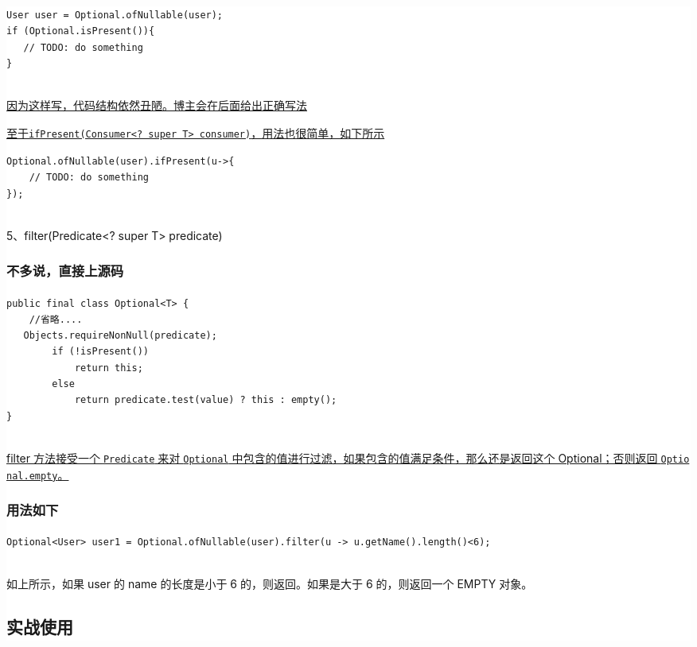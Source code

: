 ```
User user = Optional.ofNullable(user);
if (Optional.isPresent()){
   // TODO: do something
}


```

[因为这样写，代码结构依然丑陋。博主会在后面给出正确写法](https://mp.weixin.qq.com/s?__biz=MzA3MTUzOTcxOQ==&mid=2452981393&idx=2&sn=9c0005ed9e5119eef7183eb25db0edee&scene=21#wechat_redirect)

[至于`ifPresent(Consumer<? super T> consumer)`，用法也很简单，如下所示](https://mp.weixin.qq.com/s?__biz=MzA3MTUzOTcxOQ==&mid=2452981393&idx=2&sn=9c0005ed9e5119eef7183eb25db0edee&scene=21#wechat_redirect)

```
Optional.ofNullable(user).ifPresent(u->{
    // TODO: do something
});


```

5、filter(Predicate<? super T> predicate)

### 不多说，直接上源码

```
public final class Optional<T> {
    //省略....
   Objects.requireNonNull(predicate);
        if (!isPresent())
            return this;
        else
            return predicate.test(value) ? this : empty();
}


```

[filter 方法接受一个 `Predicate` 来对 `Optional` 中包含的值进行过滤，如果包含的值满足条件，那么还是返回这个 Optional；否则返回 `Optional.empty`。](https://mp.weixin.qq.com/s?__biz=MzA3MTUzOTcxOQ==&mid=2452981393&idx=2&sn=9c0005ed9e5119eef7183eb25db0edee&scene=21#wechat_redirect)

### 用法如下

```
Optional<User> user1 = Optional.ofNullable(user).filter(u -> u.getName().length()<6);


```

如上所示，如果 user 的 name 的长度是小于 6 的，则返回。如果是大于 6 的，则返回一个 EMPTY 对象。

实战使用
----
